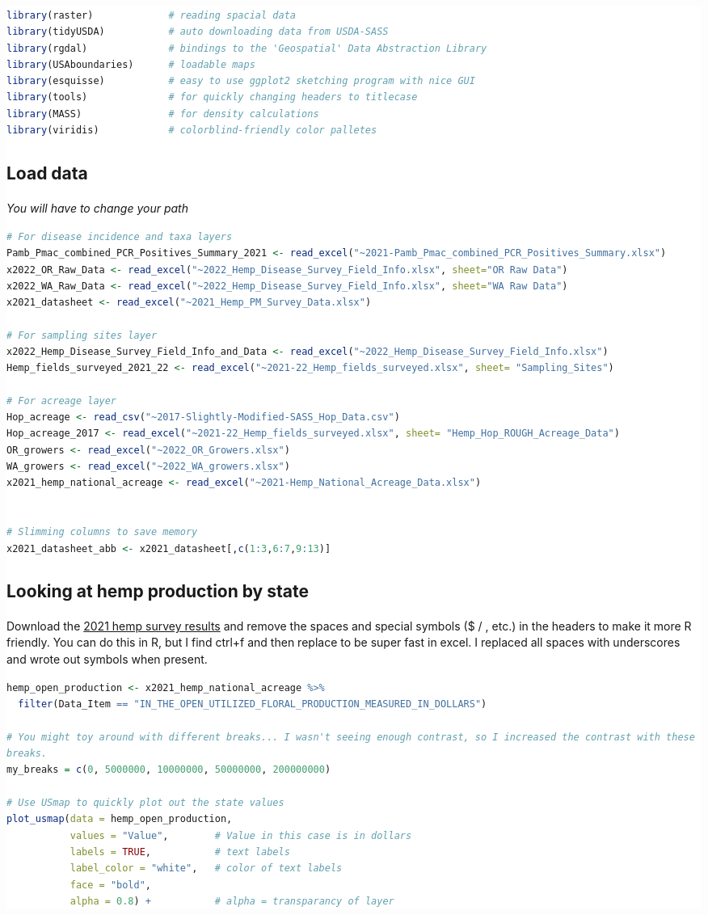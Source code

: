 ```r setup
library(raster)             # reading spacial data
library(tidyUSDA)           # auto downloading data from USDA-SASS
library(rgdal)              # bindings to the 'Geospatial' Data Abstraction Library 
library(USAboundaries)      # loadable maps
library(esquisse)           # easy to use ggplot2 sketching program with nice GUI
library(tools)              # for quickly changing headers to titlecase
library(MASS)               # for density calculations
library(viridis)            # colorblind-friendly color palletes 

```

## Load data
*You will have to change your path*

```r
# For disease incidence and taxa layers
Pamb_Pmac_combined_PCR_Positives_Summary_2021 <- read_excel("~2021-Pamb_Pmac_combined_PCR_Positives_Summary.xlsx")
x2022_OR_Raw_Data <- read_excel("~2022_Hemp_Disease_Survey_Field_Info.xlsx", sheet="OR Raw Data")
x2022_WA_Raw_Data <- read_excel("~2022_Hemp_Disease_Survey_Field_Info.xlsx", sheet="WA Raw Data")
x2021_datasheet <- read_excel("~2021_Hemp_PM_Survey_Data.xlsx")

# For sampling sites layer
x2022_Hemp_Disease_Survey_Field_Info_and_Data <- read_excel("~2022_Hemp_Disease_Survey_Field_Info.xlsx")
Hemp_fields_surveyed_2021_22 <- read_excel("~2021-22_Hemp_fields_surveyed.xlsx", sheet= "Sampling_Sites")

# For acreage layer
Hop_acreage <- read_csv("~2017-Slightly-Modified-SASS_Hop_Data.csv")
Hop_acreage_2017 <- read_excel("~2021-22_Hemp_fields_surveyed.xlsx", sheet= "Hemp_Hop_ROUGH_Acreage_Data")
OR_growers <- read_excel("~2022_OR_Growers.xlsx")
WA_growers <- read_excel("~2022_WA_growers.xlsx")
x2021_hemp_national_acreage <- read_excel("~2021-Hemp_National_Acreage_Data.xlsx")


# Slimming columns to save memory
x2021_datasheet_abb <- x2021_datasheet[,c(1:3,6:7,9:13)]


```
## Looking at hemp production by state
Download the [2021 hemp survey results](https://usda.library.cornell.edu/concern/publications/gf06h2430) and remove the spaces and special symbols ($ / , etc.) in the headers to make it more R friendly. You can do this in R, but I find ctrl+f and then replace to be super fast in excel. I replaced all spaces with underscores and wrote out symbols when present. 

```r hemp usda
hemp_open_production <- x2021_hemp_national_acreage %>%
  filter(Data_Item == "IN_THE_OPEN_UTILIZED_FLORAL_PRODUCTION_MEASURED_IN_DOLLARS")

# You might toy around with different breaks... I wasn't seeing enough contrast, so I increased the contrast with these breaks. 
my_breaks = c(0, 5000000, 10000000, 50000000, 200000000)

# Use USmap to quickly plot out the state values
plot_usmap(data = hemp_open_production,
           values = "Value",        # Value in this case is in dollars
           labels = TRUE,           # text labels
           label_color = "white",   # color of text labels
           face = "bold", 
           alpha = 0.8) +           # alpha = transparancy of layer
```